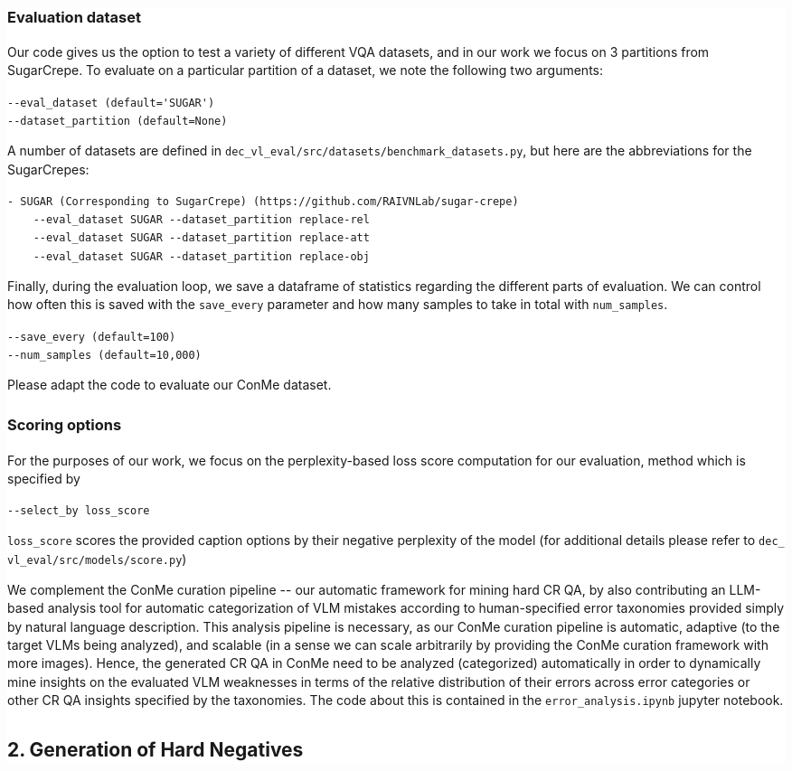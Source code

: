 
### Evaluation dataset

Our code gives us the option to test a variety of different
VQA datasets, and in our work we focus on 3 partitions from SugarCrepe. To evaluate on a 
particular partition of a dataset, we note the following two arguments:

```
--eval_dataset (default='SUGAR')
--dataset_partition (default=None)
```

A number of datasets are defined in `dec_vl_eval/src/datasets/benchmark_datasets.py`, but here are the abbreviations for the SugarCrepes:

```
- SUGAR (Corresponding to SugarCrepe) (https://github.com/RAIVNLab/sugar-crepe)
    --eval_dataset SUGAR --dataset_partition replace-rel
    --eval_dataset SUGAR --dataset_partition replace-att
    --eval_dataset SUGAR --dataset_partition replace-obj
```

Finally, during the evaluation loop, we save a dataframe of 
statistics regarding the different parts of evaluation. 
We can control how often this is saved with the `save_every`
parameter and how many samples to take in total with `num_samples`.

```
--save_every (default=100)
--num_samples (default=10,000)
```

Please adapt the code to evaluate our ConMe dataset. 

### Scoring options

For the purposes of our work, we focus on the perplexity-based loss
score computation for our evaluation, method which is specified by

```
--select_by loss_score
```

`loss_score` scores the provided caption options by their negative
perplexity of the model (for additional details please refer to 
`dec_vl_eval/src/models/score.py`)

We complement the ConMe curation pipeline -- our automatic framework for mining hard CR QA, by also contributing an LLM-based analysis tool for automatic categorization of VLM mistakes according to human-specified error taxonomies provided simply by natural language description. This analysis pipeline is necessary, as our ConMe curation pipeline is automatic, adaptive (to the target VLMs being analyzed), and scalable (in a sense we can scale arbitrarily by providing the ConMe curation framework with more images). Hence, the generated CR QA in ConMe need to be analyzed (categorized) automatically in order to dynamically mine insights on the evaluated VLM weaknesses in terms of the relative distribution of their errors across error categories or other CR QA insights specified by the taxonomies. The code about this is contained in the `error_analysis.ipynb` jupyter notebook.

## 2. Generation of Hard Negatives
